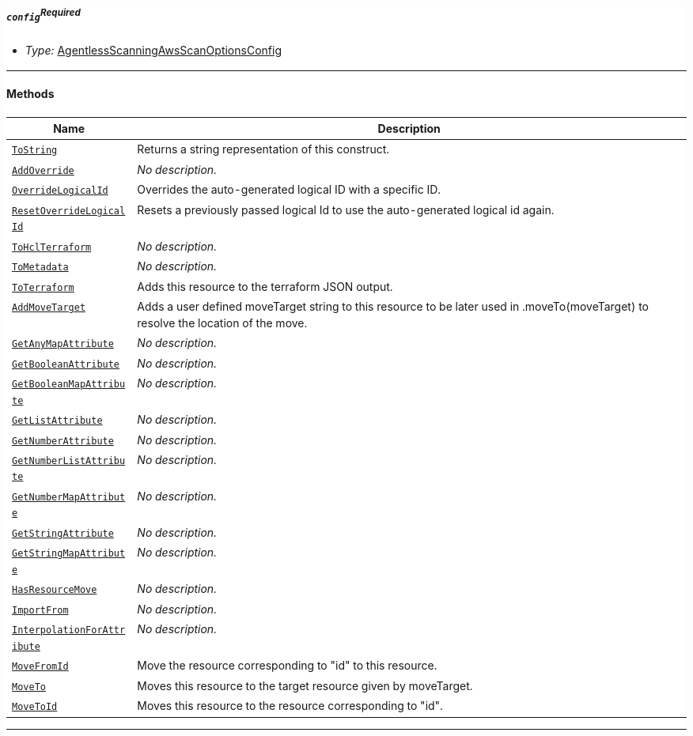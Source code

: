 
##### `config`<sup>Required</sup> <a name="config" id="@cdktf/provider-datadog.agentlessScanningAwsScanOptions.AgentlessScanningAwsScanOptions.Initializer.parameter.config"></a>

- *Type:* <a href="#@cdktf/provider-datadog.agentlessScanningAwsScanOptions.AgentlessScanningAwsScanOptionsConfig">AgentlessScanningAwsScanOptionsConfig</a>

---

#### Methods <a name="Methods" id="Methods"></a>

| **Name** | **Description** |
| --- | --- |
| <code><a href="#@cdktf/provider-datadog.agentlessScanningAwsScanOptions.AgentlessScanningAwsScanOptions.toString">ToString</a></code> | Returns a string representation of this construct. |
| <code><a href="#@cdktf/provider-datadog.agentlessScanningAwsScanOptions.AgentlessScanningAwsScanOptions.addOverride">AddOverride</a></code> | *No description.* |
| <code><a href="#@cdktf/provider-datadog.agentlessScanningAwsScanOptions.AgentlessScanningAwsScanOptions.overrideLogicalId">OverrideLogicalId</a></code> | Overrides the auto-generated logical ID with a specific ID. |
| <code><a href="#@cdktf/provider-datadog.agentlessScanningAwsScanOptions.AgentlessScanningAwsScanOptions.resetOverrideLogicalId">ResetOverrideLogicalId</a></code> | Resets a previously passed logical Id to use the auto-generated logical id again. |
| <code><a href="#@cdktf/provider-datadog.agentlessScanningAwsScanOptions.AgentlessScanningAwsScanOptions.toHclTerraform">ToHclTerraform</a></code> | *No description.* |
| <code><a href="#@cdktf/provider-datadog.agentlessScanningAwsScanOptions.AgentlessScanningAwsScanOptions.toMetadata">ToMetadata</a></code> | *No description.* |
| <code><a href="#@cdktf/provider-datadog.agentlessScanningAwsScanOptions.AgentlessScanningAwsScanOptions.toTerraform">ToTerraform</a></code> | Adds this resource to the terraform JSON output. |
| <code><a href="#@cdktf/provider-datadog.agentlessScanningAwsScanOptions.AgentlessScanningAwsScanOptions.addMoveTarget">AddMoveTarget</a></code> | Adds a user defined moveTarget string to this resource to be later used in .moveTo(moveTarget) to resolve the location of the move. |
| <code><a href="#@cdktf/provider-datadog.agentlessScanningAwsScanOptions.AgentlessScanningAwsScanOptions.getAnyMapAttribute">GetAnyMapAttribute</a></code> | *No description.* |
| <code><a href="#@cdktf/provider-datadog.agentlessScanningAwsScanOptions.AgentlessScanningAwsScanOptions.getBooleanAttribute">GetBooleanAttribute</a></code> | *No description.* |
| <code><a href="#@cdktf/provider-datadog.agentlessScanningAwsScanOptions.AgentlessScanningAwsScanOptions.getBooleanMapAttribute">GetBooleanMapAttribute</a></code> | *No description.* |
| <code><a href="#@cdktf/provider-datadog.agentlessScanningAwsScanOptions.AgentlessScanningAwsScanOptions.getListAttribute">GetListAttribute</a></code> | *No description.* |
| <code><a href="#@cdktf/provider-datadog.agentlessScanningAwsScanOptions.AgentlessScanningAwsScanOptions.getNumberAttribute">GetNumberAttribute</a></code> | *No description.* |
| <code><a href="#@cdktf/provider-datadog.agentlessScanningAwsScanOptions.AgentlessScanningAwsScanOptions.getNumberListAttribute">GetNumberListAttribute</a></code> | *No description.* |
| <code><a href="#@cdktf/provider-datadog.agentlessScanningAwsScanOptions.AgentlessScanningAwsScanOptions.getNumberMapAttribute">GetNumberMapAttribute</a></code> | *No description.* |
| <code><a href="#@cdktf/provider-datadog.agentlessScanningAwsScanOptions.AgentlessScanningAwsScanOptions.getStringAttribute">GetStringAttribute</a></code> | *No description.* |
| <code><a href="#@cdktf/provider-datadog.agentlessScanningAwsScanOptions.AgentlessScanningAwsScanOptions.getStringMapAttribute">GetStringMapAttribute</a></code> | *No description.* |
| <code><a href="#@cdktf/provider-datadog.agentlessScanningAwsScanOptions.AgentlessScanningAwsScanOptions.hasResourceMove">HasResourceMove</a></code> | *No description.* |
| <code><a href="#@cdktf/provider-datadog.agentlessScanningAwsScanOptions.AgentlessScanningAwsScanOptions.importFrom">ImportFrom</a></code> | *No description.* |
| <code><a href="#@cdktf/provider-datadog.agentlessScanningAwsScanOptions.AgentlessScanningAwsScanOptions.interpolationForAttribute">InterpolationForAttribute</a></code> | *No description.* |
| <code><a href="#@cdktf/provider-datadog.agentlessScanningAwsScanOptions.AgentlessScanningAwsScanOptions.moveFromId">MoveFromId</a></code> | Move the resource corresponding to "id" to this resource. |
| <code><a href="#@cdktf/provider-datadog.agentlessScanningAwsScanOptions.AgentlessScanningAwsScanOptions.moveTo">MoveTo</a></code> | Moves this resource to the target resource given by moveTarget. |
| <code><a href="#@cdktf/provider-datadog.agentlessScanningAwsScanOptions.AgentlessScanningAwsScanOptions.moveToId">MoveToId</a></code> | Moves this resource to the resource corresponding to "id". |

---